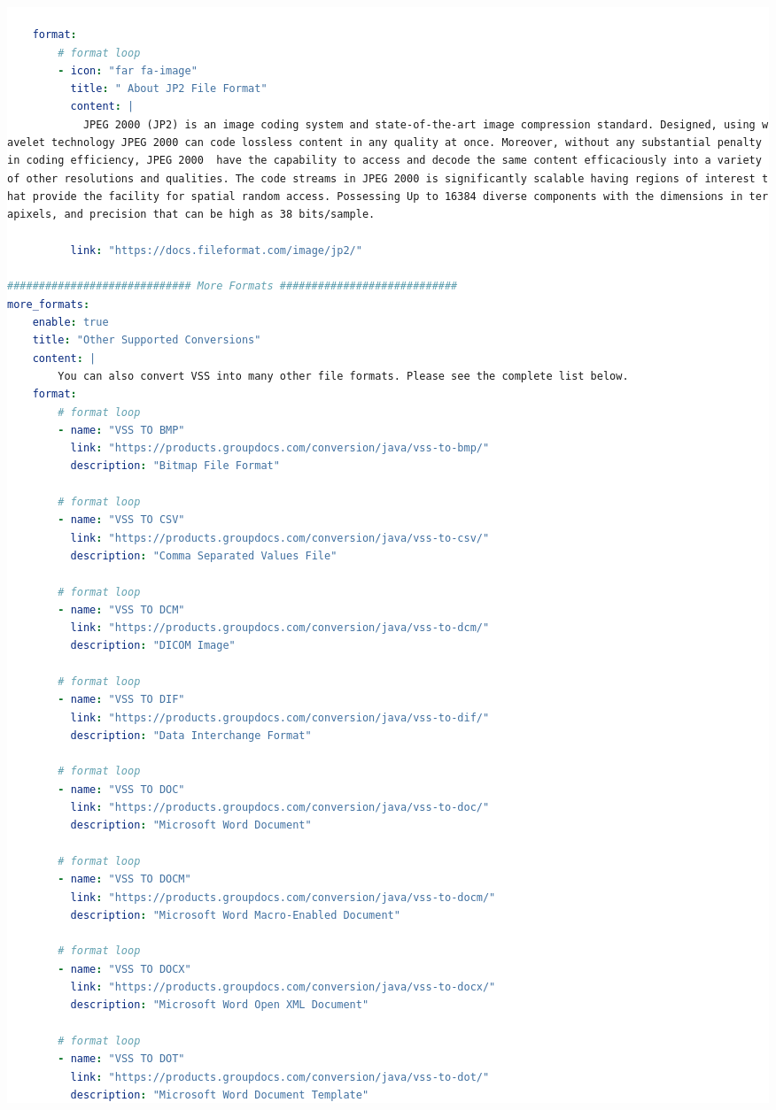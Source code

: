 ```yaml

    format:
        # format loop
        - icon: "far fa-image"
          title: " About JP2 File Format"
          content: |
            JPEG 2000 (JP2) is an image coding system and state-of-the-art image compression standard. Designed, using wavelet technology JPEG 2000 can code lossless content in any quality at once. Moreover, without any substantial penalty in coding efficiency, JPEG 2000  have the capability to access and decode the same content efficaciously into a variety of other resolutions and qualities. The code streams in JPEG 2000 is significantly scalable having regions of interest that provide the facility for spatial random access. Possessing Up to 16384 diverse components with the dimensions in terapixels, and precision that can be high as 38 bits/sample.

          link: "https://docs.fileformat.com/image/jp2/"

############################# More Formats ############################
more_formats:
    enable: true
    title: "Other Supported Conversions"
    content: |
        You can also convert VSS into many other file formats. Please see the complete list below.
    format: 
        # format loop
        - name: "VSS TO BMP"
          link: "https://products.groupdocs.com/conversion/java/vss-to-bmp/"
          description: "Bitmap File Format"

        # format loop
        - name: "VSS TO CSV"
          link: "https://products.groupdocs.com/conversion/java/vss-to-csv/"
          description: "Comma Separated Values File"

        # format loop
        - name: "VSS TO DCM"
          link: "https://products.groupdocs.com/conversion/java/vss-to-dcm/"
          description: "DICOM Image"

        # format loop
        - name: "VSS TO DIF"
          link: "https://products.groupdocs.com/conversion/java/vss-to-dif/"
          description: "Data Interchange Format"

        # format loop
        - name: "VSS TO DOC"
          link: "https://products.groupdocs.com/conversion/java/vss-to-doc/"
          description: "Microsoft Word Document"

        # format loop
        - name: "VSS TO DOCM"
          link: "https://products.groupdocs.com/conversion/java/vss-to-docm/"
          description: "Microsoft Word Macro-Enabled Document"

        # format loop
        - name: "VSS TO DOCX"
          link: "https://products.groupdocs.com/conversion/java/vss-to-docx/"
          description: "Microsoft Word Open XML Document"

        # format loop
        - name: "VSS TO DOT"
          link: "https://products.groupdocs.com/conversion/java/vss-to-dot/"
          description: "Microsoft Word Document Template"

```